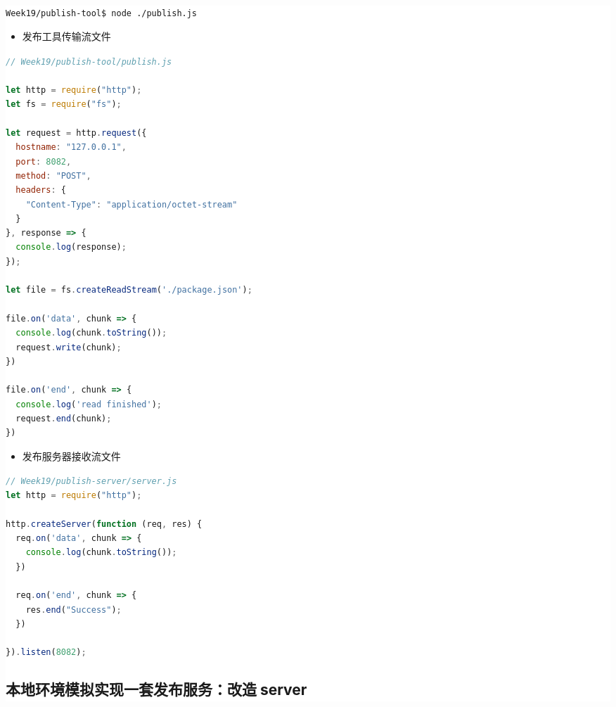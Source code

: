 ```shell
Week19/publish-tool$ node ./publish.js
```

- 发布工具传输流文件
```javascript
// Week19/publish-tool/publish.js

let http = require("http");
let fs = require("fs");

let request = http.request({
  hostname: "127.0.0.1",
  port: 8082,
  method: "POST",
  headers: {
    "Content-Type": "application/octet-stream"
  }
}, response => {
  console.log(response);
});

let file = fs.createReadStream('./package.json');

file.on('data', chunk => {
  console.log(chunk.toString());
  request.write(chunk);
})

file.on('end', chunk => {
  console.log('read finished');
  request.end(chunk);
})
```

- 发布服务器接收流文件
```javascript
// Week19/publish-server/server.js
let http = require("http");

http.createServer(function (req, res) {
  req.on('data', chunk => {
    console.log(chunk.toString());
  })

  req.on('end', chunk => {
    res.end("Success");
  })
  
}).listen(8082);
```


## 本地环境模拟实现一套发布服务：改造 server
